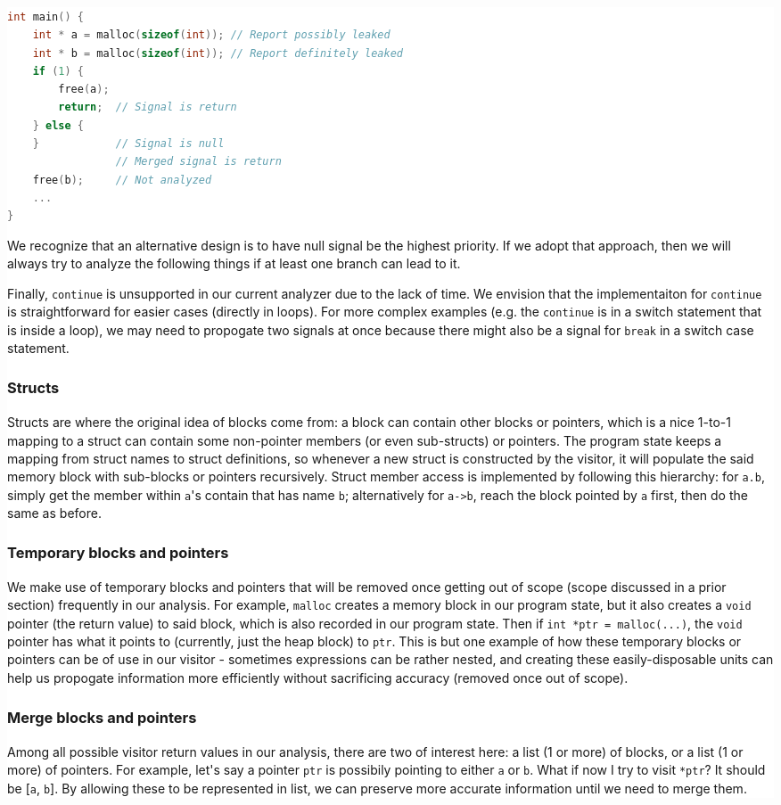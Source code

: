 ```C
int main() {
	int * a = malloc(sizeof(int)); // Report possibly leaked
	int * b = malloc(sizeof(int)); // Report definitely leaked
	if (1) {
		free(a);
		return;  // Signal is return
	} else {
	}            // Signal is null
				 // Merged signal is return
	free(b);     // Not analyzed
	...
}
```

We recognize that an alternative design is to have null signal be the highest priority. If we adopt that approach, then we will always try to analyze the following things if at least one branch can lead to it.

Finally, `continue` is unsupported in our current analyzer due to the lack of time. We envision that the implementaiton for `continue` is straightforward for easier cases (directly in loops). For more complex examples (e.g. the `continue` is in a switch statement that is inside a loop), we may need to propogate two signals at once because there might also be a signal for `break` in a switch case statement.

### Structs

Structs are where the original idea of blocks come from: a block can contain other blocks or pointers, which is a nice 1-to-1 mapping to a struct can contain some non-pointer members (or even sub-structs) or pointers. The program state keeps a mapping from struct names to struct definitions, so whenever a new struct is constructed by the visitor, it will populate the said memory block with sub-blocks or pointers recursively. Struct member access is implemented by following this hierarchy: for `a.b`, simply get the member within `a`'s contain that has name `b`; alternatively for `a->b`, reach the block pointed by `a` first, then do the same as before.

### Temporary blocks and pointers

We make use of temporary blocks and pointers that will be removed once getting out of scope (scope discussed in a prior section) frequently in our analysis. For example, `malloc` creates a memory block in our program state, but it also creates a `void` pointer (the return value) to said block, which is also recorded in our program state. Then if `int *ptr = malloc(...)`, the `void` pointer has what it points to (currently, just the heap block) to `ptr`. This is but one example of how these temporary blocks or pointers can be of use in our visitor - sometimes expressions can be rather nested, and creating these easily-disposable units can help us propogate information more efficiently without sacrificing accuracy (removed once out of scope).

### Merge blocks and pointers
Among all possible visitor return values in our analysis, there are two of interest here: a list (1 or more) of blocks, or a list (1 or more) of pointers. For example, let's say a pointer `ptr` is possibily pointing to either `a` or `b`. What if now I try to visit `*ptr`? It should be [`a`, `b`]. By allowing these to be represented in list, we can preserve more accurate information until we need to merge them.
